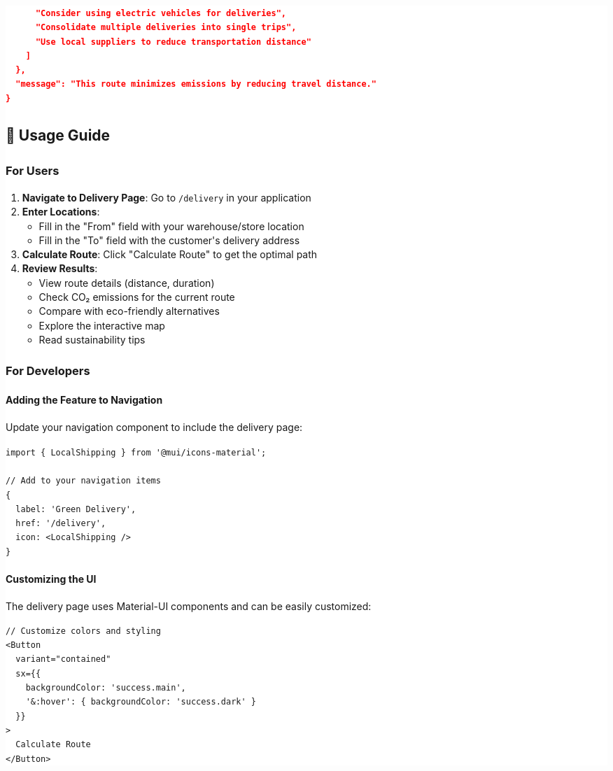 ```json
      "Consider using electric vehicles for deliveries",
      "Consolidate multiple deliveries into single trips",
      "Use local suppliers to reduce transportation distance"
    ]
  },
  "message": "This route minimizes emissions by reducing travel distance."
}
```

## 🎯 Usage Guide

### For Users

1. **Navigate to Delivery Page**: Go to `/delivery` in your application
2. **Enter Locations**: 
   - Fill in the "From" field with your warehouse/store location
   - Fill in the "To" field with the customer's delivery address
3. **Calculate Route**: Click "Calculate Route" to get the optimal path
4. **Review Results**:
   - View route details (distance, duration)
   - Check CO₂ emissions for the current route
   - Compare with eco-friendly alternatives
   - Explore the interactive map
   - Read sustainability tips

### For Developers

#### Adding the Feature to Navigation

Update your navigation component to include the delivery page:

```tsx
import { LocalShipping } from '@mui/icons-material';

// Add to your navigation items
{
  label: 'Green Delivery',
  href: '/delivery',
  icon: <LocalShipping />
}
```

#### Customizing the UI

The delivery page uses Material-UI components and can be easily customized:

```tsx
// Customize colors and styling
<Button
  variant="contained"
  sx={{
    backgroundColor: 'success.main',
    '&:hover': { backgroundColor: 'success.dark' }
  }}
>
  Calculate Route
</Button>
```

